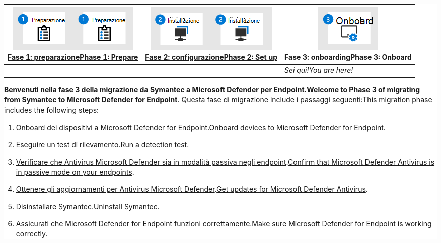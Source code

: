 |<span data-ttu-id="7b657-108">[![Fase 1: preparazione](images/phase-diagrams/prepare.png)](symantec-to-microsoft-defender-atp-prepare.md)</span><span class="sxs-lookup"><span data-stu-id="7b657-108">[![Phase 1: Prepare](images/phase-diagrams/prepare.png)](symantec-to-microsoft-defender-atp-prepare.md)</span></span><br/>[<span data-ttu-id="7b657-109">Fase 1: preparazione</span><span class="sxs-lookup"><span data-stu-id="7b657-109">Phase 1: Prepare</span></span>](symantec-to-microsoft-defender-atp-prepare.md) |<span data-ttu-id="7b657-110">[![Fase 2: configurazione](images/phase-diagrams/setup.png)](symantec-to-microsoft-defender-atp-setup.md)</span><span class="sxs-lookup"><span data-stu-id="7b657-110">[![Phase 2: Set up](images/phase-diagrams/setup.png)](symantec-to-microsoft-defender-atp-setup.md)</span></span><br/>[<span data-ttu-id="7b657-111">Fase 2: configurazione</span><span class="sxs-lookup"><span data-stu-id="7b657-111">Phase 2: Set up</span></span>](symantec-to-microsoft-defender-atp-setup.md) |![Phase 3: onboarding](images/phase-diagrams/onboard.png)<br/><span data-ttu-id="7b657-113">Fase 3: onboarding</span><span class="sxs-lookup"><span data-stu-id="7b657-113">Phase 3: Onboard</span></span> |
|--|--|--|
|| |<span data-ttu-id="7b657-114">*Sei qui!*</span><span class="sxs-lookup"><span data-stu-id="7b657-114">*You are here!*</span></span> |


<span data-ttu-id="7b657-115">**Benvenuti nella fase 3 della [migrazione da Symantec a Microsoft Defender per Endpoint.](symantec-to-microsoft-defender-endpoint-migration.md#the-migration-process)**</span><span class="sxs-lookup"><span data-stu-id="7b657-115">**Welcome to Phase 3 of [migrating from Symantec to Microsoft Defender for Endpoint](symantec-to-microsoft-defender-endpoint-migration.md#the-migration-process)**.</span></span> <span data-ttu-id="7b657-116">Questa fase di migrazione include i passaggi seguenti:</span><span class="sxs-lookup"><span data-stu-id="7b657-116">This migration phase includes the following steps:</span></span>

1. <span data-ttu-id="7b657-117">[Onboard dei dispositivi a Microsoft Defender for Endpoint](#onboard-devices-to-microsoft-defender-for-endpoint).</span><span class="sxs-lookup"><span data-stu-id="7b657-117">[Onboard devices to Microsoft Defender for Endpoint](#onboard-devices-to-microsoft-defender-for-endpoint).</span></span>

2. <span data-ttu-id="7b657-118">[Eseguire un test di rilevamento](#run-a-detection-test).</span><span class="sxs-lookup"><span data-stu-id="7b657-118">[Run a detection test](#run-a-detection-test).</span></span>

3. <span data-ttu-id="7b657-119">[Verificare che Antivirus Microsoft Defender sia in modalità passiva negli endpoint](#confirm-that-microsoft-defender-antivirus-is-in-passive-mode-on-your-endpoints).</span><span class="sxs-lookup"><span data-stu-id="7b657-119">[Confirm that Microsoft Defender Antivirus is in passive mode on your endpoints](#confirm-that-microsoft-defender-antivirus-is-in-passive-mode-on-your-endpoints).</span></span>

4. <span data-ttu-id="7b657-120">[Ottenere gli aggiornamenti per Antivirus Microsoft Defender](#get-updates-for-microsoft-defender-antivirus).</span><span class="sxs-lookup"><span data-stu-id="7b657-120">[Get updates for Microsoft Defender Antivirus](#get-updates-for-microsoft-defender-antivirus).</span></span>

5. <span data-ttu-id="7b657-121">[Disinstallare Symantec](#uninstall-symantec).</span><span class="sxs-lookup"><span data-stu-id="7b657-121">[Uninstall Symantec](#uninstall-symantec).</span></span>

6. <span data-ttu-id="7b657-122">[Assicurati che Microsoft Defender for Endpoint funzioni correttamente.](#make-sure-microsoft-defender-for-endpoint-is-working-correctly)</span><span class="sxs-lookup"><span data-stu-id="7b657-122">[Make sure Microsoft Defender for Endpoint is working correctly](#make-sure-microsoft-defender-for-endpoint-is-working-correctly).</span></span>
